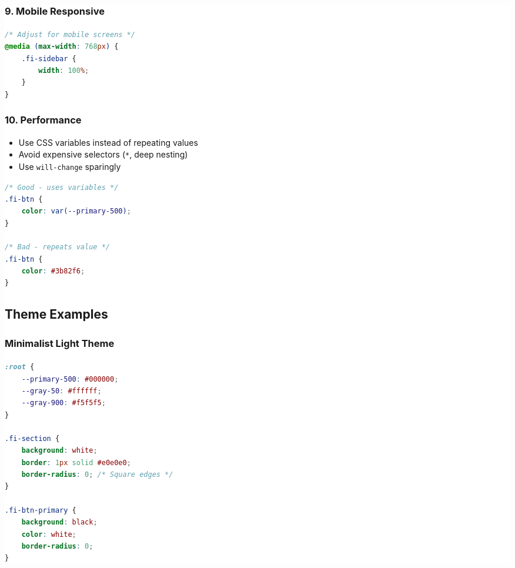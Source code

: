 ### 9. Mobile Responsive

```css
/* Adjust for mobile screens */
@media (max-width: 768px) {
    .fi-sidebar {
        width: 100%;
    }
}
```

### 10. Performance

- Use CSS variables instead of repeating values
- Avoid expensive selectors (`*`, deep nesting)
- Use `will-change` sparingly

```css
/* Good - uses variables */
.fi-btn {
    color: var(--primary-500);
}

/* Bad - repeats value */
.fi-btn {
    color: #3b82f6;
}
```

## Theme Examples

### Minimalist Light Theme

```css
:root {
    --primary-500: #000000;
    --gray-50: #ffffff;
    --gray-900: #f5f5f5;
}

.fi-section {
    background: white;
    border: 1px solid #e0e0e0;
    border-radius: 0; /* Square edges */
}

.fi-btn-primary {
    background: black;
    color: white;
    border-radius: 0;
}
```
